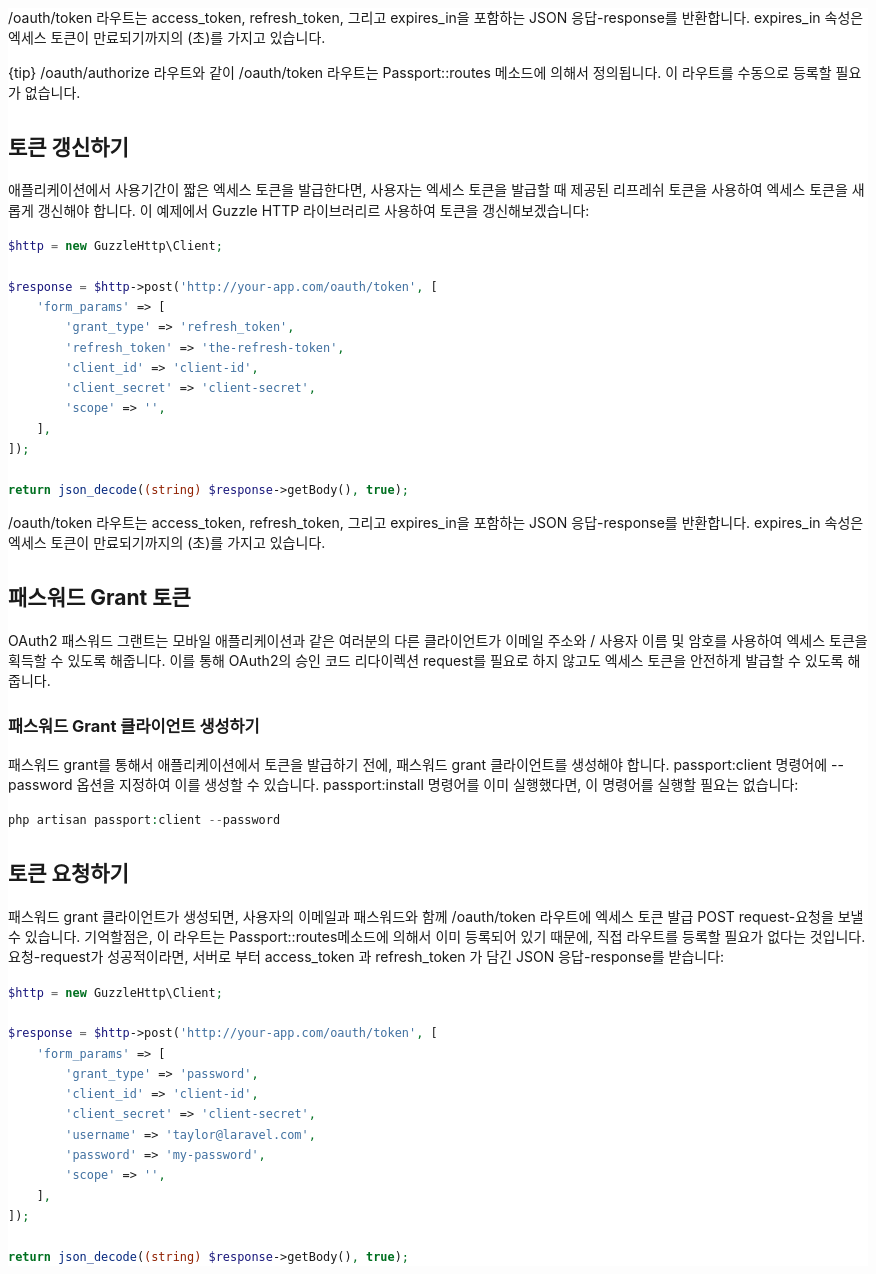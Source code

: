 /oauth/token 라우트는 access_token, refresh_token, 그리고 expires_in을 포함하는 JSON 응답-response를 반환합니다. expires_in 속성은 엑세스 토큰이 만료되기까지의 (초)를 가지고 있습니다.

{tip} /oauth/authorize 라우트와 같이 /oauth/token 라우트는 Passport::routes 메소드에 의해서 정의됩니다. 이 라우트를 수동으로 등록할 필요가 없습니다.


## 토큰 갱신하기
애플리케이션에서 사용기간이 짧은 엑세스 토큰을 발급한다면, 사용자는 엑세스 토큰을 발급할 때 제공된 리프레쉬 토큰을 사용하여 엑세스 토큰을 새롭게 갱신해야 합니다. 이 예제에서 Guzzle HTTP 라이브러리르 사용하여 토큰을 갱신해보겠습니다:

```php
$http = new GuzzleHttp\Client;

$response = $http->post('http://your-app.com/oauth/token', [
    'form_params' => [
        'grant_type' => 'refresh_token',
        'refresh_token' => 'the-refresh-token',
        'client_id' => 'client-id',
        'client_secret' => 'client-secret',
        'scope' => '',
    ],
]);

return json_decode((string) $response->getBody(), true);
```

/oauth/token 라우트는 access_token, refresh_token, 그리고 expires_in을 포함하는 JSON 응답-response를 반환합니다. expires_in 속성은 엑세스 토큰이 만료되기까지의 (초)를 가지고 있습니다.


## 패스워드 Grant 토큰
OAuth2 패스워드 그랜트는 모바일 애플리케이션과 같은 여러분의 다른 클라이언트가 이메일 주소와 / 사용자 이름 및 암호를 사용하여 엑세스 토큰을 획득할 수 있도록 해줍니다. 이를 통해 OAuth2의 승인 코드 리다이렉션 request를 필요로 하지 않고도 엑세스 토큰을 안전하게 발급할 수 있도록 해줍니다.


### 패스워드 Grant 클라이언트 생성하기
패스워드 grant를 통해서 애플리케이션에서 토큰을 발급하기 전에, 패스워드 grant 클라이언트를 생성해야 합니다. passport:client 명령어에 --password 옵션을 지정하여 이를 생성할 수 있습니다. passport:install 명령어를 이미 실행했다면, 이 명령어를 실행할 필요는 없습니다:

```php
php artisan passport:client --password
```

## 토큰 요청하기
패스워드 grant 클라이언트가 생성되면, 사용자의 이메일과 패스워드와 함께 /oauth/token 라우트에 엑세스 토큰 발급 POST request-요청을 보낼 수 있습니다. 기억할점은, 이 라우트는 Passport::routes메소드에 의해서 이미 등록되어 있기 때문에, 직접 라우트를 등록할 필요가 없다는 것입니다. 요청-request가 성공적이라면, 서버로 부터 access_token 과 refresh_token 가 담긴 JSON 응답-response를 받습니다:

```php
$http = new GuzzleHttp\Client;

$response = $http->post('http://your-app.com/oauth/token', [
    'form_params' => [
        'grant_type' => 'password',
        'client_id' => 'client-id',
        'client_secret' => 'client-secret',
        'username' => 'taylor@laravel.com',
        'password' => 'my-password',
        'scope' => '',
    ],
]);

return json_decode((string) $response->getBody(), true);
```
